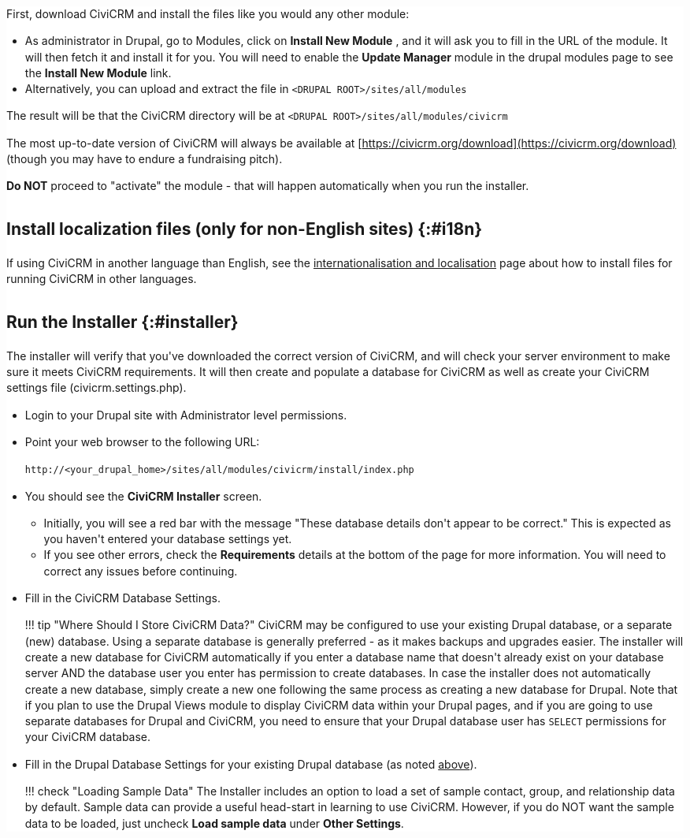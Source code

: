 First, download CiviCRM and install the files like you would any other module:

* As administrator in Drupal, go to Modules, click on **Install New Module** , and it will ask you to fill in the URL of the module. It will then fetch it and install it for you. You will need to enable the **Update Manager** module in the drupal modules page to see the **Install New Module** link.
* Alternatively, you can upload and extract the file in `<DRUPAL ROOT>/sites/all/modules`

The result will be that the CiviCRM directory will be at `<DRUPAL ROOT>/sites/all/modules/civicrm`

The most up-to-date version of CiviCRM will always be available at [https://civicrm.org/download](https://civicrm.org/download) (though you may have to endure a fundraising pitch).

**Do NOT** proceed to "activate" the module - that will happen automatically when you run the installer.

## Install localization files (only for non-English sites) {:#i18n}

If using CiviCRM in another language than English, see the [internationalisation and localisation](https://wiki.civicrm.org/confluence/pages/viewpage.action?pageId=88408149) page about how to install files for running CiviCRM in other languages.

## Run the Installer {:#installer}

The installer will verify that you've downloaded the correct version of CiviCRM, and will check your server environment to make sure it meets CiviCRM requirements. It will then create and populate a database for CiviCRM as well as create your CiviCRM settings file (civicrm.settings.php).

* Login to your Drupal site with Administrator level permissions.
* Point your web browser to the following URL:

    `http://<your_drupal_home>/sites/all/modules/civicrm/install/index.php`
    
* You should see the **CiviCRM Installer** screen.
    * Initially, you will see a red bar with the message "These database details don't appear to be correct." This is expected as you haven't entered your database settings yet.
    * If you see other errors, check the **Requirements** details at the bottom of the page for more information. You will need to correct any issues before continuing.
* Fill in the CiviCRM Database Settings.

    !!! tip "Where Should I Store CiviCRM Data?"
         CiviCRM may be configured to use your existing Drupal database, or a separate (new) database. Using a separate database is generally preferred - as it makes backups and upgrades easier. The installer will create a new database for CiviCRM automatically if you enter a database name that doesn't already exist on your database server AND the database user you enter has permission to create databases. In case the installer does not automatically create a new database, simply create a new one following the same process as creating a new database for Drupal. Note that if you plan to use the Drupal Views module to display CiviCRM data within your Drupal pages, and if you are going to use separate databases for Drupal and CiviCRM, you need to ensure that your Drupal database user has `SELECT` permissions for your CiviCRM database.

* Fill in the Drupal Database Settings for your existing Drupal database (as noted [above](#db-settings)).

    !!! check "Loading Sample Data"
        The Installer includes an option to load a set of sample contact, group, and relationship data by default. Sample data can provide a useful head-start in learning to use CiviCRM. However, if you do NOT want the sample data to be loaded, just uncheck **Load sample data** under **Other Settings**.

